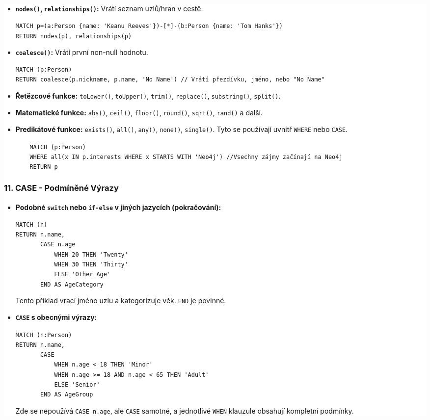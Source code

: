 *   **`nodes()`, `relationships()`:**  Vrátí seznam uzlů/hran v cestě.

    ```cypher
    MATCH p=(a:Person {name: 'Keanu Reeves'})-[*]-(b:Person {name: 'Tom Hanks'})
    RETURN nodes(p), relationships(p)
    ```

*   **`coalesce()`:**  Vrátí první non-null hodnotu.

    ```cypher
    MATCH (p:Person)
    RETURN coalesce(p.nickname, p.name, 'No Name') // Vrátí přezdívku, jméno, nebo "No Name"
    ```
*   **Řetězcové funkce:** `toLower()`, `toUpper()`, `trim()`, `replace()`, `substring()`, `split()`.
* **Matematické funkce:**  `abs()`, `ceil()`, `floor()`, `round()`, `sqrt()`, `rand()` a další.

*  **Predikátové funkce:**  `exists()`, `all()`, `any()`, `none()`, `single()`.  Tyto se používají uvnitř `WHERE` nebo `CASE`.
    ```cypher
        MATCH (p:Person)
        WHERE all(x IN p.interests WHERE x STARTS WITH 'Neo4j') //Vsechny zájmy začínají na Neo4j
        RETURN p
    ```

### 11. CASE - Podmíněné Výrazy

*   **Podobné `switch` nebo `if-else` v jiných jazycích (pokračování):**

    ```cypher
    MATCH (n)
    RETURN n.name,
           CASE n.age
               WHEN 20 THEN 'Twenty'
               WHEN 30 THEN 'Thirty'
               ELSE 'Other Age'
           END AS AgeCategory
    ```

    Tento příklad vrací jméno uzlu a kategorizuje věk.  `END` je povinné.

*   **`CASE` s obecnými výrazy:**

    ```cypher
    MATCH (n:Person)
    RETURN n.name,
           CASE
               WHEN n.age < 18 THEN 'Minor'
               WHEN n.age >= 18 AND n.age < 65 THEN 'Adult'
               ELSE 'Senior'
           END AS AgeGroup
    ```

    Zde se nepoužívá `CASE n.age`, ale `CASE` samotné, a jednotlivé `WHEN` klauzule obsahují kompletní podmínky.

